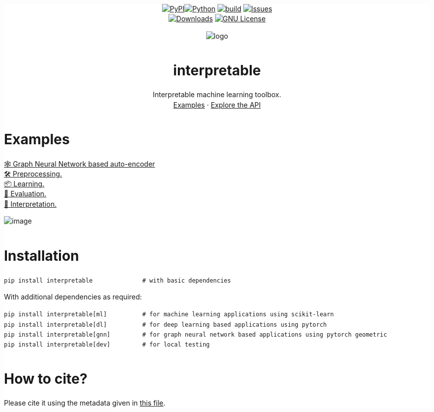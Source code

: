
<div align="center">
  

<a href="">[![PyPI](https://img.shields.io/pypi/v/interpretable?style=for-the-badge)![Python](https://img.shields.io/pypi/pyversions/interpretable?style=for-the-badge)](https://pypi.org/project/interpretable)</a>
<a href="">[![build](https://img.shields.io/github/actions/workflow/status/rraadd88/interpretable/build.yml?style=for-the-badge)](https://github.com/rraadd88/interpretable/actions/workflows/build.yml)</a>
<a href="">[![Issues](https://img.shields.io/github/issues/rraadd88/interpretable.svg?style=for-the-badge)](https://github.com/rraadd88/interpretable/issues)</a>
<br />
<a href="">[![Downloads](https://img.shields.io/pypi/dm/interpretable?style=for-the-badge)](https://pepy.tech/project/interpretable)</a>
<a href="">[![GNU License](https://img.shields.io/github/license/rraadd88/interpretable.svg?style=for-the-badge)](https://github.com/rraadd88/interpretable/blob/master/LICENSE)</a>
</div>
  

<div align="center">
  <img src="https://github.com/rraadd88/rraadd88/assets/9945034/e29db6d6-9a2e-4459-9c7b-dae2da416bf3" alt="logo" />
  <h1 align="center">interpretable</h1>
  <p align="center">
    Interpretable machine learning toolbox.
    <br />
    <a href="https://github.com/rraadd88/interpretable#examples">Examples</a>
    ·
    <a href="https://github.com/rraadd88/interpretable#api">Explore the API</a>
  </p>
</div> 
  
# Examples
[🕸️ Graph Neural Network based auto-encoder](https://github.com/rraadd88/interpretable/blob/master/examples/dev_graph_autoencoder_train_node_predict_edge.ipynb)  
[🛠️ Preprocessing.](https://github.com/rraadd88/interpretable/blob/master/examples/interpretable_01_preprocess.ipynb)  
[📦 Learning.](https://github.com/rraadd88/interpretable/blob/master/examples/interpretable_02_learn.ipynb)  
[🧪 Evaluation.](https://github.com/rraadd88/interpretable/blob/master/examples/interpretable_03_evaluate.ipynb)  
[🔢 Interpretation.](https://github.com/rraadd88/interpretable/blob/master/examples/interpretable_04_interpret.ipynb)  
  
![image](https://github.com/rraadd88/rraadd88/assets/9945034/bdef5971-f776-41ae-876e-3afac8626d3b)  
# Installation
    
```
pip install interpretable              # with basic dependencies  
```
With additional dependencies as required:
```
pip install interpretable[ml]          # for machine learning applications using scikit-learn
pip install interpretable[dl]          # for deep learning based applications using pytorch 
pip install interpretable[gnn]         # for graph neural network based applications using pytorch geometric 
pip install interpretable[dev]         # for local testing
```
# How to cite?
Please cite it using the metadata given in [this file](https://github.com/rraadd88/interpretable/blob/main/CITATION.cff). 